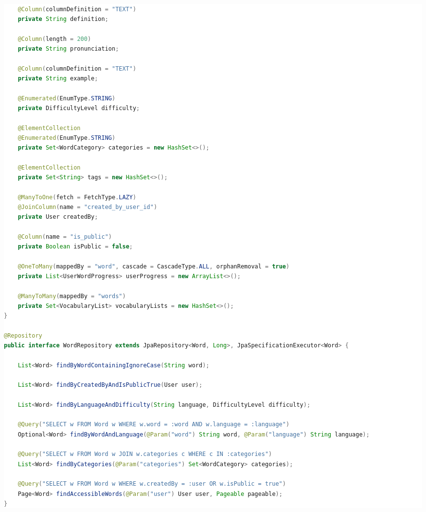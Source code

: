 ```java
    @Column(columnDefinition = "TEXT")
    private String definition;

    @Column(length = 200)
    private String pronunciation;

    @Column(columnDefinition = "TEXT")
    private String example;

    @Enumerated(EnumType.STRING)
    private DifficultyLevel difficulty;

    @ElementCollection
    @Enumerated(EnumType.STRING)
    private Set<WordCategory> categories = new HashSet<>();

    @ElementCollection
    private Set<String> tags = new HashSet<>();

    @ManyToOne(fetch = FetchType.LAZY)
    @JoinColumn(name = "created_by_user_id")
    private User createdBy;

    @Column(name = "is_public")
    private Boolean isPublic = false;

    @OneToMany(mappedBy = "word", cascade = CascadeType.ALL, orphanRemoval = true)
    private List<UserWordProgress> userProgress = new ArrayList<>();

    @ManyToMany(mappedBy = "words")
    private Set<VocabularyList> vocabularyLists = new HashSet<>();
}

@Repository
public interface WordRepository extends JpaRepository<Word, Long>, JpaSpecificationExecutor<Word> {

    List<Word> findByWordContainingIgnoreCase(String word);

    List<Word> findByCreatedByAndIsPublicTrue(User user);

    List<Word> findByLanguageAndDifficulty(String language, DifficultyLevel difficulty);

    @Query("SELECT w FROM Word w WHERE w.word = :word AND w.language = :language")
    Optional<Word> findByWordAndLanguage(@Param("word") String word, @Param("language") String language);

    @Query("SELECT w FROM Word w JOIN w.categories c WHERE c IN :categories")
    List<Word> findByCategories(@Param("categories") Set<WordCategory> categories);

    @Query("SELECT w FROM Word w WHERE w.createdBy = :user OR w.isPublic = true")
    Page<Word> findAccessibleWords(@Param("user") User user, Pageable pageable);
}
```
